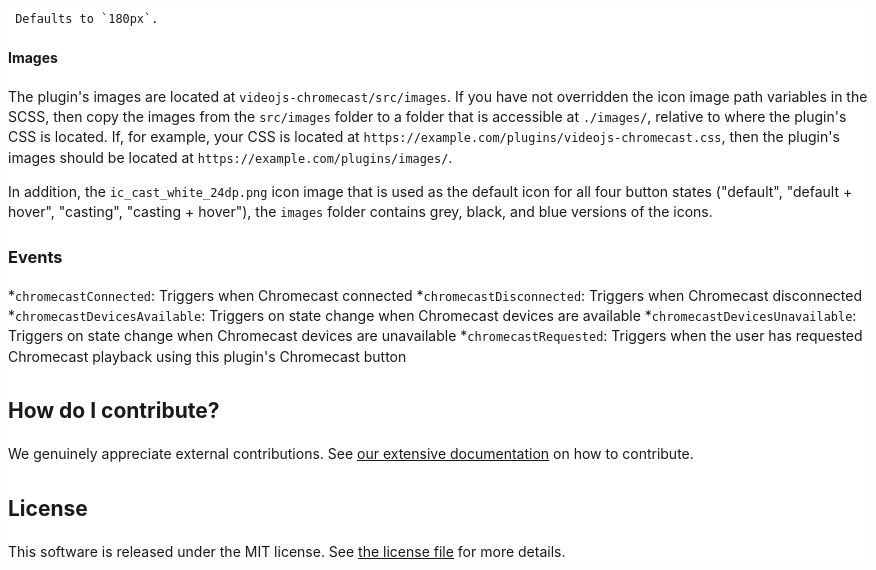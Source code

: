      Defaults to `180px`.


#### Images

The plugin's images are located at `videojs-chromecast/src/images`. If you have
not overridden the icon image path variables in the SCSS, then copy the images from the
`src/images` folder to a folder that is accessible at `./images/`, relative to where the
plugin's CSS is located. If, for example, your CSS is located at
`https://example.com/plugins/videojs-chromecast.css`, then the plugin's images
should be located at `https://example.com/plugins/images/`.

In addition, the `ic_cast_white_24dp.png` icon image that is used as the default icon for
all four button states ("default", "default + hover", "casting", "casting + hover"), the `images`
folder contains grey, black, and blue versions of the icons.


### Events

   *`chromecastConnected`: Triggers when Chromecast connected
   *`chromecastDisconnected`: Triggers when Chromecast disconnected
   *`chromecastDevicesAvailable`: Triggers on state change when Chromecast devices are available
   *`chromecastDevicesUnavailable`: Triggers on state change when Chromecast devices are unavailable
   *`chromecastRequested`: Triggers when the user has requested Chromecast playback using this
     plugin's Chromecast button

## How do I contribute?

We genuinely appreciate external contributions. See [our extensive
documentation][contributing] on how to contribute.


## License

This software is released under the MIT license. See [the license file](LICENSE) for more
details.

[videojs-docs]: http://docs.videojs.com/tutorial-plugins.html
[videojs-translation]: http://docs.videojs.com/tutorial-languages.html
[cast-receiver]: https://developers.google.com/cast/docs/receiver_apps
[def-cast-id]: https://developers.google.com/cast/docs/receiver_apps#default
[player-source]: http://docs.videojs.com/Player.html#currentSource
[custom-receiver]: https://developers.google.com/cast/docs/custom_receiver
[contributing]: https://github.com/silvermine/silvermine-info#contributing
